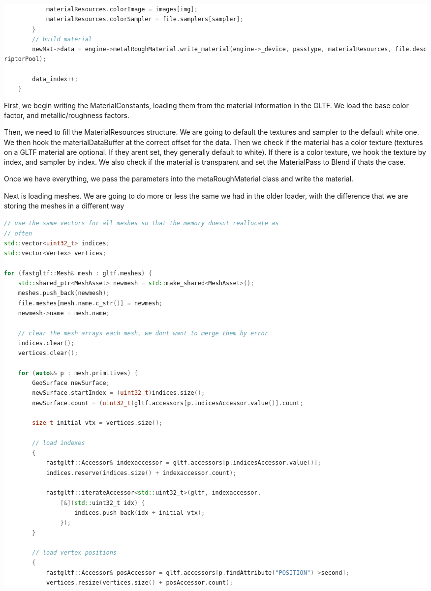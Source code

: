 ```cpp
            materialResources.colorImage = images[img];
            materialResources.colorSampler = file.samplers[sampler];
        }
        // build material
        newMat->data = engine->metalRoughMaterial.write_material(engine->_device, passType, materialResources, file.descriptorPool);

        data_index++;
    }
```

First, we begin writing the MaterialConstants, loading them from the material information in the GLTF. We load the base color factor, and metallic/roughness factors.

Then, we need to fill the MaterialResources structure. We are going to default the textures and sampler to the default white one. We then hook the materialDataBuffer at the correct offset for the data. Then we check if the material has a color texture (textures on a GLTF material are optional. If they arent set, they generally default to white). If there is a color texture, we hook the texture by index, and sampler by index. We also check if the material is transparent and set the MaterialPass to Blend if thats the case.

Once we have everything, we pass the parameters into the metaRoughMaterial class and write the material. 

Next is loading meshes. We are going to do more or less the same we had in the older loader, with the difference that we are storing the meshes in a different way

```cpp
// use the same vectors for all meshes so that the memory doesnt reallocate as
// often
std::vector<uint32_t> indices;
std::vector<Vertex> vertices;

for (fastgltf::Mesh& mesh : gltf.meshes) {
    std::shared_ptr<MeshAsset> newmesh = std::make_shared<MeshAsset>();
    meshes.push_back(newmesh);
    file.meshes[mesh.name.c_str()] = newmesh;
    newmesh->name = mesh.name;

    // clear the mesh arrays each mesh, we dont want to merge them by error
    indices.clear();
    vertices.clear();

    for (auto&& p : mesh.primitives) {
        GeoSurface newSurface;
        newSurface.startIndex = (uint32_t)indices.size();
        newSurface.count = (uint32_t)gltf.accessors[p.indicesAccessor.value()].count;

        size_t initial_vtx = vertices.size();

        // load indexes
        {
            fastgltf::Accessor& indexaccessor = gltf.accessors[p.indicesAccessor.value()];
            indices.reserve(indices.size() + indexaccessor.count);

            fastgltf::iterateAccessor<std::uint32_t>(gltf, indexaccessor,
                [&](std::uint32_t idx) {
                    indices.push_back(idx + initial_vtx);
                });
        }

        // load vertex positions
        {
            fastgltf::Accessor& posAccessor = gltf.accessors[p.findAttribute("POSITION")->second];
            vertices.resize(vertices.size() + posAccessor.count);
```